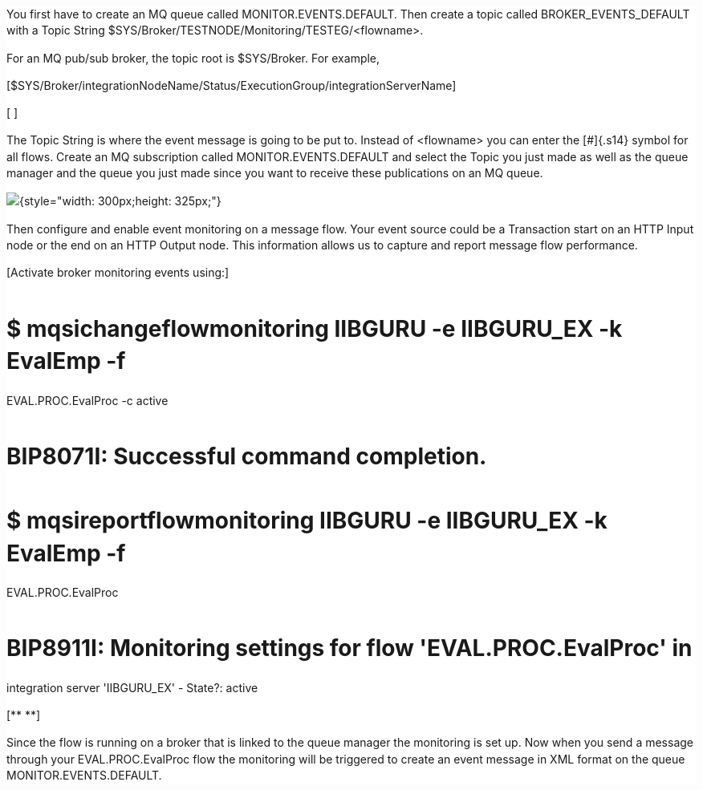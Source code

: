 You first have to create an MQ queue called MONITOR.EVENTS.DEFAULT.
Then create a topic called BROKER_EVENTS_DEFAULT with a Topic String
$SYS/Broker/TESTNODE/Monitoring/TESTEG/\<flowname>.

For an MQ pub/sub broker, the topic root is $SYS/Broker. For
example,

[$SYS/Broker/integrationNodeName/Status/ExecutionGroup/integrationServerName]

[ ]

The Topic String is where the event message is going to be put to.
Instead of \<flowname> you can enter the [#]{.s14} symbol for
all flows. Create an MQ subscription called MONITOR.EVENTS.DEFAULT and
select the Topic you just made as well as the queue manager and the
queue you just made since you want to receive these publications on an
MQ queue.

![](../images/subscripMQ.png){style="width: 300px;height: 325px;"}

Then configure and enable event monitoring on a message flow. Your
event source could be a Transaction start on an HTTP Input node or the
end on an HTTP Output node. This information allows us to capture and
report message flow performance.

[Activate broker monitoring events using:]

# $ mqsichangeflowmonitoring IIBGURU -e IIBGURU_EX -k EvalEmp -f

EVAL.PROC.EvalProc -c active

# BIP8071I: Successful command completion.

# $ mqsireportflowmonitoring IIBGURU -e IIBGURU_EX -k EvalEmp -f

EVAL.PROC.EvalProc

# BIP8911I: Monitoring settings for flow 'EVAL.PROC.EvalProc' in

integration server 'IIBGURU_EX' - State?: active

[\*\* \*\*]

Since the flow is running on a broker that is linked to the queue
manager the monitoring is set up. Now when you send a message through
your EVAL.PROC.EvalProc flow the monitoring will be triggered to create
an event message in XML format on the queue
MONITOR.EVENTS.DEFAULT.
